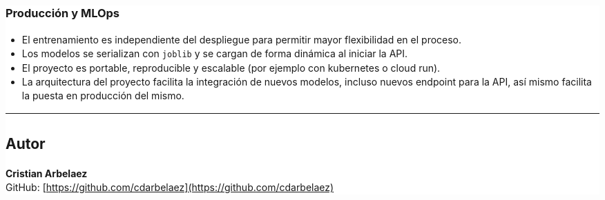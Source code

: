 ### Producción y MLOps

- El entrenamiento es independiente del despliegue para permitir mayor flexibilidad en el proceso.  
- Los modelos se serializan con `joblib` y se cargan de forma dinámica al iniciar la API.  
- El proyecto es portable, reproducible y escalable (por ejemplo con kubernetes o cloud run).  
- La arquitectura del proyecto facilita la integración de nuevos modelos, incluso nuevos endpoint para la API, así mismo facilita la puesta en producción del mismo.

---

## Autor

**Cristian Arbelaez**  
GitHub: [https://github.com/cdarbelaez](https://github.com/cdarbelaez)
